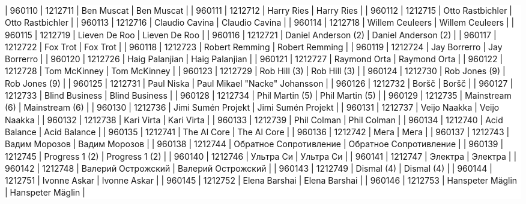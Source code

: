 | 960110 | 1212711 | Ben Muscat | Ben Muscat |
| 960111 | 1212712 | Harry Ries | Harry Ries |
| 960112 | 1212715 | Otto Rastbichler | Otto Rastbichler |
| 960113 | 1212716 | Claudio Cavina | Claudio Cavina |
| 960114 | 1212718 | Willem Ceuleers | Willem Ceuleers |
| 960115 | 1212719 | Lieven De Roo | Lieven De Roo |
| 960116 | 1212721 | Daniel Anderson (2) | Daniel Anderson (2) |
| 960117 | 1212722 | Fox Trot | Fox Trot |
| 960118 | 1212723 | Robert Remming | Robert Remming |
| 960119 | 1212724 | Jay Borrerro | Jay Borrerro |
| 960120 | 1212726 | Haig Palanjian | Haig Palanjian |
| 960121 | 1212727 | Raymond Orta | Raymond Orta |
| 960122 | 1212728 | Tom McKinney | Tom McKinney |
| 960123 | 1212729 | Rob Hill (3) | Rob Hill (3) |
| 960124 | 1212730 | Rob Jones (9) | Rob Jones (9) |
| 960125 | 1212731 | Paul Niska | Paul Mikael "Nacke" Johansson |
| 960126 | 1212732 | Boršč | Boršč |
| 960127 | 1212733 | Blind Business | Blind Business |
| 960128 | 1212734 | Phil Martin (5) | Phil Martin (5) |
| 960129 | 1212735 | Mainstream (6) | Mainstream (6) |
| 960130 | 1212736 | Jimi Sumén Projekt | Jimi Sumén Projekt |
| 960131 | 1212737 | Veijo Naakka | Veijo Naakka |
| 960132 | 1212738 | Kari Virta | Kari Virta |
| 960133 | 1212739 | Phil Colman | Phil Colman |
| 960134 | 1212740 | Acid Balance | Acid Balance |
| 960135 | 1212741 | The Al Core | The Al Core |
| 960136 | 1212742 | Мега | Мега |
| 960137 | 1212743 | Вадим Морозов | Вадим Морозов |
| 960138 | 1212744 | Обратное Сопротивление | Обратное Сопротивление |
| 960139 | 1212745 | Progress 1 (2) | Progress 1 (2) |
| 960140 | 1212746 | Ультра Си | Ультра Си |
| 960141 | 1212747 | Электра | Электра |
| 960142 | 1212748 | Валерий Острожский | Валерий Острожский |
| 960143 | 1212749 | Dismal (4) | Dismal (4) |
| 960144 | 1212751 | Ivonne Askar | Ivonne Askar |
| 960145 | 1212752 | Elena Barshai | Elena Barshai |
| 960146 | 1212753 | Hanspeter Mäglin | Hanspeter Mäglin |